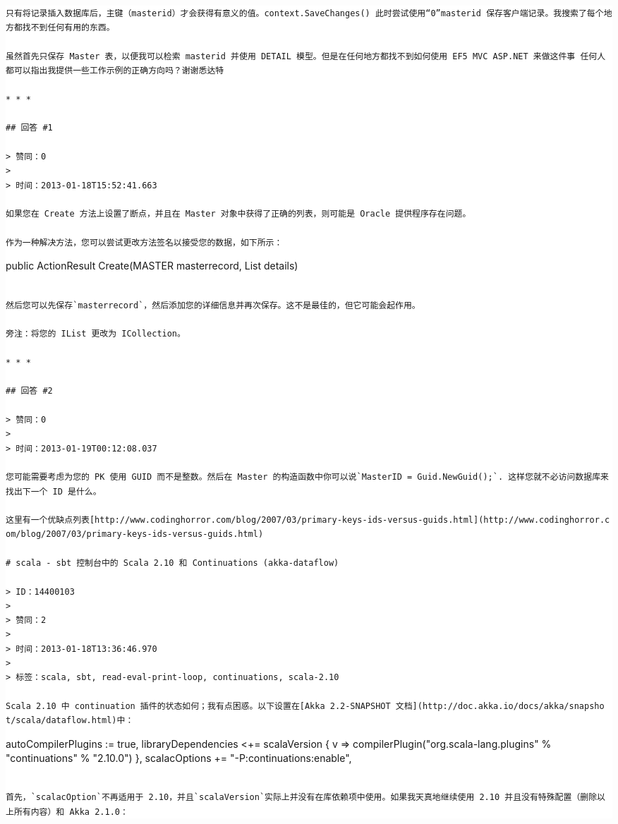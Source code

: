 ```
只有将记录插入数据库后，主键（masterid）才会获得有意义的值。context.SaveChanges() 此时尝试使用“0”masterid 保存客户端记录。我搜索了每个地方都找不到任何有用的东西。

虽然首先只保存 Master 表，以便我可以检索 masterid 并使用 DETAIL 模型。但是在任何地方都找不到如何使用 EF5 MVC ASP.NET 来做这件事 任何人都可以指出我提供一些工作示例的正确方向吗？谢谢悉达特

* * *

## 回答 #1

> 赞同：0
> 
> 时间：2013-01-18T15:52:41.663

如果您在 Create 方法上设置了断点，并且在 Master 对象中获得了正确的列表，则可能是 Oracle 提供程序存在问题。

作为一种解决方法，您可以尝试更改方法签名以接受您的数据，如下所示：

```
public ActionResult Create(MASTER masterrecord, List<Detail> details) 
```

然后您可以先保存`masterrecord`，然后添加您的详细信息并再次保存。这不是最佳的，但它可能会起作用。

旁注：将您的 IList 更改为 ICollection。

* * *

## 回答 #2

> 赞同：0
> 
> 时间：2013-01-19T00:12:08.037

您可能需要考虑为您的 PK 使用 GUID 而不是整数。然后在 Master 的构造函数中你可以说`MasterID = Guid.NewGuid();`. 这样您就不必访问数据库来找出下一个 ID 是什么。

这里有一个优缺点列表[http://www.codinghorror.com/blog/2007/03/primary-keys-ids-versus-guids.html](http://www.codinghorror.com/blog/2007/03/primary-keys-ids-versus-guids.html)

# scala - sbt 控制台中的 Scala 2.10 和 Continuations (akka-dataflow)

> ID：14400103
> 
> 赞同：2
> 
> 时间：2013-01-18T13:36:46.970
> 
> 标签：scala, sbt, read-eval-print-loop, continuations, scala-2.10

Scala 2.10 中 continuation 插件的状态如何；我有点困惑。以下设置在[Akka 2.2-SNAPSHOT 文档](http://doc.akka.io/docs/akka/snapshot/scala/dataflow.html)中：

```
autoCompilerPlugins := true,
libraryDependencies <+= scalaVersion {
  v => compilerPlugin("org.scala-lang.plugins" % "continuations" % "2.10.0")
},
scalacOptions += "-P:continuations:enable", 
```

首先，`scalacOption`不再适用于 2.10，并且`scalaVersion`实际上并没有在库依赖项中使用。如果我天真地继续使用 2.10 并且没有特殊配置（删除以上所有内容）和 Akka 2.1.0：

```